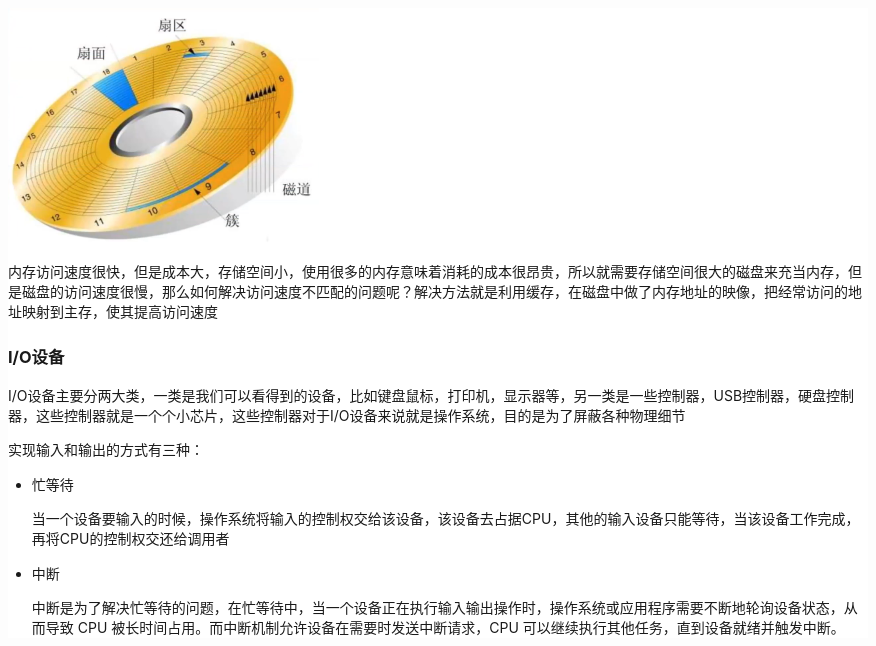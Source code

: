 <img src=".\images\image-20240202150803214.png" alt="image-20240202150803214" style="zoom:50%;" />

内存访问速度很快，但是成本大，存储空间小，使用很多的内存意味着消耗的成本很昂贵，所以就需要存储空间很大的磁盘来充当内存，但是磁盘的访问速度很慢，那么如何解决访问速度不匹配的问题呢？解决方法就是利用缓存，在磁盘中做了内存地址的映像，把经常访问的地址映射到主存，使其提高访问速度

### I/O设备

I/O设备主要分两大类，一类是我们可以看得到的设备，比如键盘鼠标，打印机，显示器等，另一类是一些控制器，USB控制器，硬盘控制器，这些控制器就是一个个小芯片，这些控制器对于I/O设备来说就是操作系统，目的是为了屏蔽各种物理细节

实现输入和输出的方式有三种：

* 忙等待

  当一个设备要输入的时候，操作系统将输入的控制权交给该设备，该设备去占据CPU，其他的输入设备只能等待，当该设备工作完成，再将CPU的控制权交还给调用者

* 中断

  中断是为了解决忙等待的问题，在忙等待中，当一个设备正在执行输入输出操作时，操作系统或应用程序需要不断地轮询设备状态，从而导致 CPU 被长时间占用。而中断机制允许设备在需要时发送中断请求，CPU 可以继续执行其他任务，直到设备就绪并触发中断。
